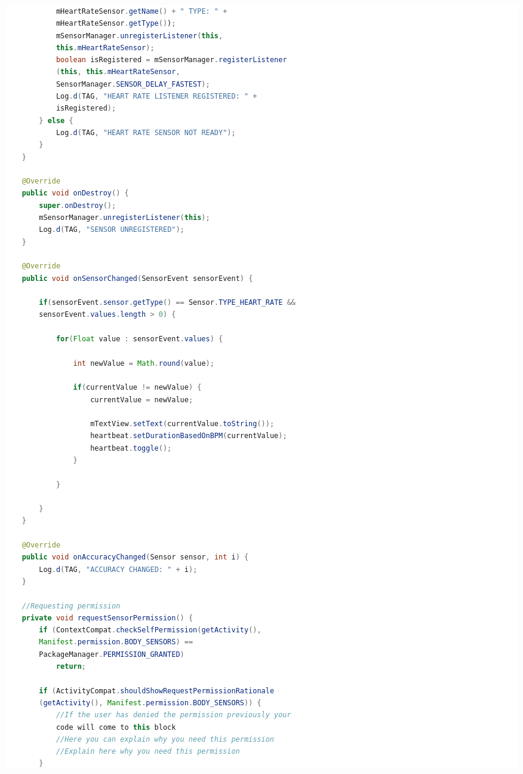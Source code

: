 ```java
            mHeartRateSensor.getName() + " TYPE: " + 
            mHeartRateSensor.getType());
            mSensorManager.unregisterListener(this, 
            this.mHeartRateSensor);
            boolean isRegistered = mSensorManager.registerListener
            (this, this.mHeartRateSensor, 
            SensorManager.SENSOR_DELAY_FASTEST);
            Log.d(TAG, "HEART RATE LISTENER REGISTERED: " + 
            isRegistered);
        } else {
            Log.d(TAG, "HEART RATE SENSOR NOT READY");
        }
    }

    @Override
    public void onDestroy() {
        super.onDestroy();
        mSensorManager.unregisterListener(this);
        Log.d(TAG, "SENSOR UNREGISTERED");
    }

    @Override
    public void onSensorChanged(SensorEvent sensorEvent) {

        if(sensorEvent.sensor.getType() == Sensor.TYPE_HEART_RATE && 
        sensorEvent.values.length > 0) {

            for(Float value : sensorEvent.values) {

                int newValue = Math.round(value);

                if(currentValue != newValue) {
                    currentValue = newValue;

                    mTextView.setText(currentValue.toString());
                    heartbeat.setDurationBasedOnBPM(currentValue);
                    heartbeat.toggle();
                }

            }

        }
    }

    @Override
    public void onAccuracyChanged(Sensor sensor, int i) {
        Log.d(TAG, "ACCURACY CHANGED: " + i);
    }

    //Requesting permission
    private void requestSensorPermission() {
        if (ContextCompat.checkSelfPermission(getActivity(),  
        Manifest.permission.BODY_SENSORS) == 
        PackageManager.PERMISSION_GRANTED)
            return;

        if (ActivityCompat.shouldShowRequestPermissionRationale
        (getActivity(), Manifest.permission.BODY_SENSORS)) {
            //If the user has denied the permission previously your 
            code will come to this block
            //Here you can explain why you need this permission
            //Explain here why you need this permission
        }
```